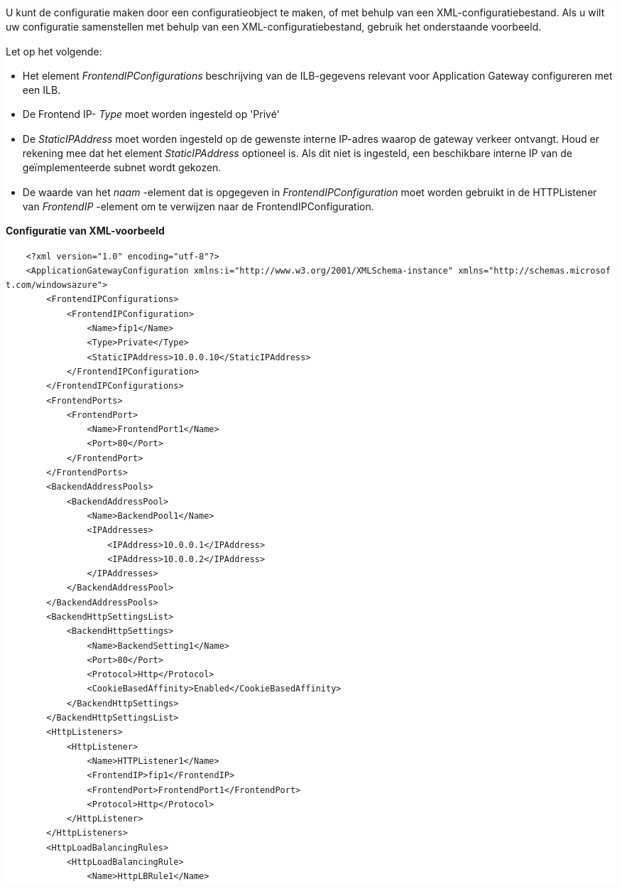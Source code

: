U kunt de configuratie maken door een configuratieobject te maken, of met behulp van een XML-configuratiebestand. Als u wilt uw configuratie samenstellen met behulp van een XML-configuratiebestand, gebruik het onderstaande voorbeeld.



Let op het volgende:


- Het element *FrontendIPConfigurations* beschrijving van de ILB-gegevens relevant voor Application Gateway configureren met een ILB. 

- De Frontend IP- *Type* moet worden ingesteld op 'Privé'

- De *StaticIPAddress* moet worden ingesteld op de gewenste interne IP-adres waarop de gateway verkeer ontvangt. Houd er rekening mee dat het element *StaticIPAddress* optioneel is. Als dit niet is ingesteld, een beschikbare interne IP van de geïmplementeerde subnet wordt gekozen. 

- De waarde van het *naam* -element dat is opgegeven in *FrontendIPConfiguration* moet worden gebruikt in de HTTPListener van *FrontendIP* -element om te verwijzen naar de FrontendIPConfiguration.

 **Configuratie van XML-voorbeeld**

 

        <?xml version="1.0" encoding="utf-8"?>
        <ApplicationGatewayConfiguration xmlns:i="http://www.w3.org/2001/XMLSchema-instance" xmlns="http://schemas.microsoft.com/windowsazure">
            <FrontendIPConfigurations>
                <FrontendIPConfiguration>
                    <Name>fip1</Name> 
                    <Type>Private</Type> 
                    <StaticIPAddress>10.0.0.10</StaticIPAddress> 
                </FrontendIPConfiguration>
            </FrontendIPConfigurations>
            <FrontendPorts>
                <FrontendPort>
                    <Name>FrontendPort1</Name>
                    <Port>80</Port>
                </FrontendPort>
            </FrontendPorts>
            <BackendAddressPools>
                <BackendAddressPool>
                    <Name>BackendPool1</Name>
                    <IPAddresses>
                        <IPAddress>10.0.0.1</IPAddress>
                        <IPAddress>10.0.0.2</IPAddress>
                    </IPAddresses>
                </BackendAddressPool>
            </BackendAddressPools>
            <BackendHttpSettingsList>
                <BackendHttpSettings>
                    <Name>BackendSetting1</Name>
                    <Port>80</Port>
                    <Protocol>Http</Protocol>
                    <CookieBasedAffinity>Enabled</CookieBasedAffinity>
                </BackendHttpSettings>
            </BackendHttpSettingsList>
            <HttpListeners>
                <HttpListener>
                    <Name>HTTPListener1</Name>
                    <FrontendIP>fip1</FrontendIP>
                    <FrontendPort>FrontendPort1</FrontendPort>
                    <Protocol>Http</Protocol>
                </HttpListener>
            </HttpListeners>
            <HttpLoadBalancingRules>
                <HttpLoadBalancingRule>
                    <Name>HttpLBRule1</Name>